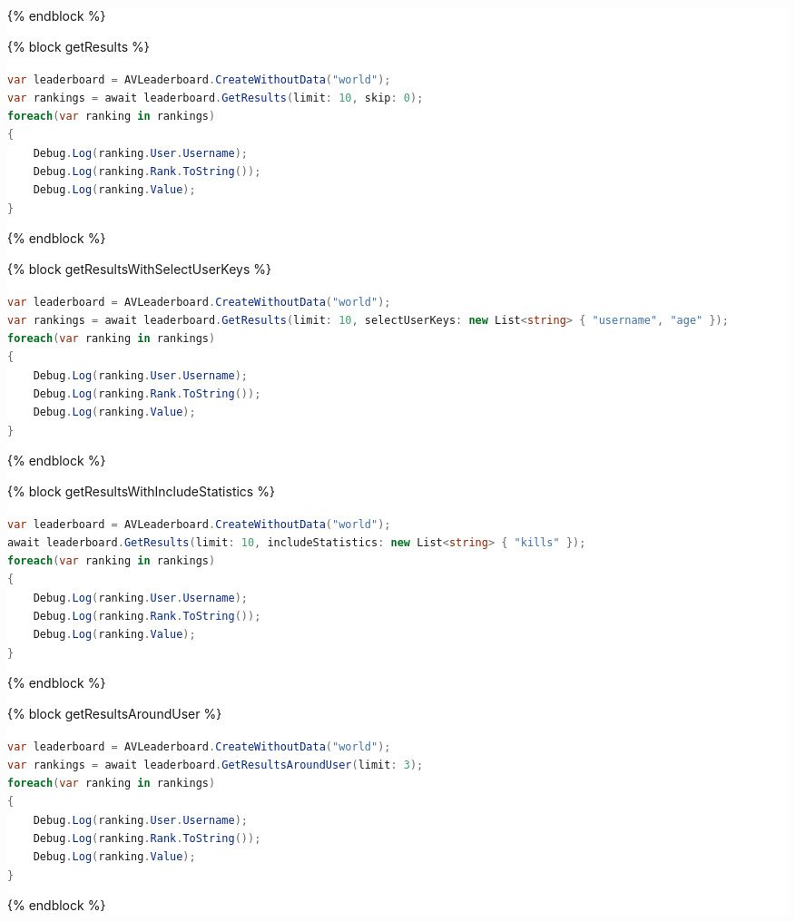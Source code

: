{% endblock %}

{% block getResults %}

```c#
var leaderboard = AVLeaderboard.CreateWithoutData("world");
var rankings = await leaderboard.GetResults(limit: 10, skip: 0);
foreach(var ranking in rankings)
{
    Debug.Log(ranking.User.Username);
    Debug.Log(ranking.Rank.ToString());
    Debug.Log(ranking.Value);
}
```
{% endblock %}

{% block getResultsWithSelectUserKeys %}
```cs
var leaderboard = AVLeaderboard.CreateWithoutData("world");
var rankings = await leaderboard.GetResults(limit: 10, selectUserKeys: new List<string> { "username", "age" });
foreach(var ranking in rankings)
{
    Debug.Log(ranking.User.Username);
    Debug.Log(ranking.Rank.ToString());
    Debug.Log(ranking.Value);
}
```
{% endblock %}

{% block getResultsWithIncludeStatistics %}

```c#
var leaderboard = AVLeaderboard.CreateWithoutData("world");
await leaderboard.GetResults(limit: 10, includeStatistics: new List<string> { "kills" });
foreach(var ranking in rankings)
{
    Debug.Log(ranking.User.Username);
    Debug.Log(ranking.Rank.ToString());
    Debug.Log(ranking.Value);
}
```

{% endblock %}

{% block getResultsAroundUser %}
```c#
var leaderboard = AVLeaderboard.CreateWithoutData("world");
var rankings = await leaderboard.GetResultsAroundUser(limit: 3);
foreach(var ranking in rankings)
{
    Debug.Log(ranking.User.Username);
    Debug.Log(ranking.Rank.ToString());
    Debug.Log(ranking.Value);
}
```
{% endblock %}
